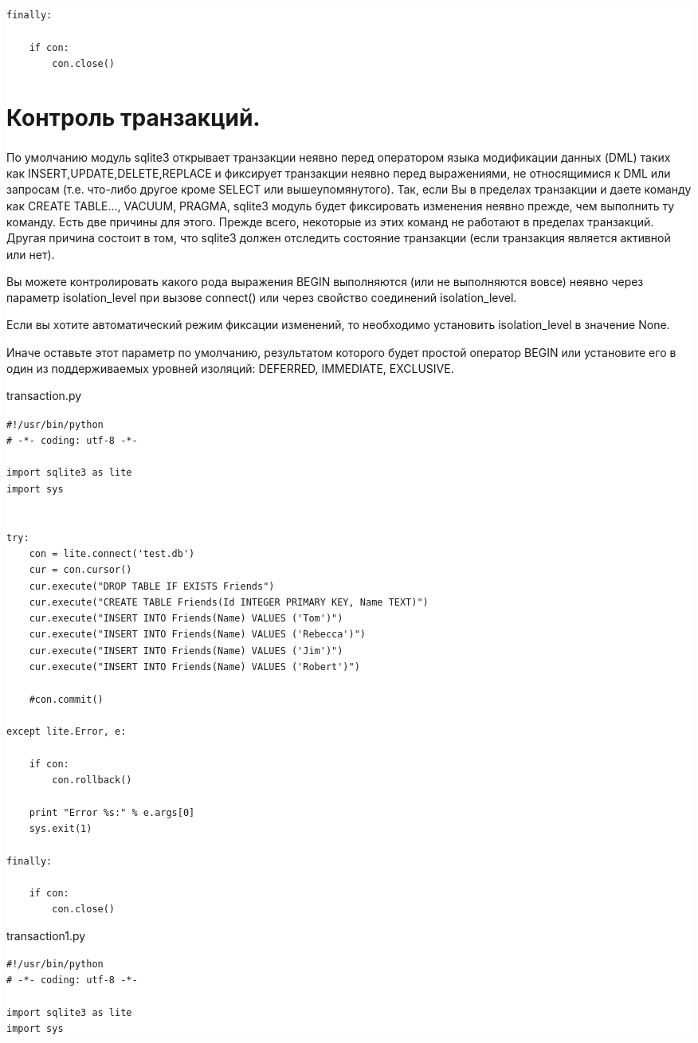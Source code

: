 ```
finally:
    
    if con:
        con.close()      
```
# Контроль транзакций.
По умолчанию модуль sqlite3 открывает транзакции неявно перед оператором языка модификации данных (DML) таких как INSERT,UPDATE,DELETE,REPLACE и фиксирует транзакции неявно перед выражениями, не относящимися к DML или запросам (т.е. что-либо другое кроме SELECT или вышеупомянутого).
Так, если Вы в пределах транзакции и даете команду как CREATE TABLE..., VACUUM, PRAGMA, sqlite3 модуль будет фиксировать изменения неявно прежде, чем выполнить ту команду. Есть две причины для этого. Прежде всего, некоторые из этих команд не работают в пределах транзакций. Другая причина состоит в том, что sqlite3 должен отследить состояние транзакции (если транзакция является активной или нет).

Вы можете контролировать какого рода выражения BEGIN выполняются (или не выполняются вовсе) неявно через параметр isolation_level при вызове connect() или через свойство соединений isolation_level.

Если вы хотите автоматический режим фиксации изменений, то необходимо установить isolation_level в значение None.

Иначе оставьте этот параметр по умолчанию, результатом которого будет простой оператор BEGIN или установите его в один из поддерживаемых уровней изоляций: DEFERRED, IMMEDIATE, EXCLUSIVE.

transaction.py
```
#!/usr/bin/python
# -*- coding: utf-8 -*-

import sqlite3 as lite
import sys


try:
    con = lite.connect('test.db')
    cur = con.cursor()    
    cur.execute("DROP TABLE IF EXISTS Friends")
    cur.execute("CREATE TABLE Friends(Id INTEGER PRIMARY KEY, Name TEXT)")
    cur.execute("INSERT INTO Friends(Name) VALUES ('Tom')")
    cur.execute("INSERT INTO Friends(Name) VALUES ('Rebecca')")
    cur.execute("INSERT INTO Friends(Name) VALUES ('Jim')")
    cur.execute("INSERT INTO Friends(Name) VALUES ('Robert')")
    
    #con.commit()
            
except lite.Error, e:
    
    if con:
        con.rollback()
    
    print "Error %s:" % e.args[0]
    sys.exit(1)
    
finally:
    
    if con:
        con.close() 
```
transaction1.py
```
#!/usr/bin/python
# -*- coding: utf-8 -*-

import sqlite3 as lite
import sys
```